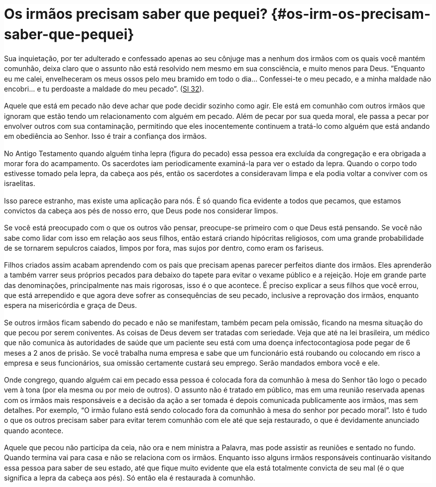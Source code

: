 # Os irmãos precisam saber que pequei? {#os-irm-os-precisam-saber-que-pequei}

Sua inquietação, por ter adulterado e confessado apenas ao seu cônjuge mas a nenhum dos irmãos com os quais você mantém comunhão, deixa claro que o assunto não está resolvido nem mesmo em sua consciência, e muito menos para Deus. ”Enquanto eu me calei, envelheceram os meus ossos pelo meu bramido em todo o dia... Confessei-te o meu pecado, e a minha maldade não encobri... e tu perdoaste a maldade do meu pecado”. ([Sl 32](http://bibliaonline.com.br/acf/sl/32)).

Aquele que está em pecado não deve achar que pode decidir sozinho como agir. Ele está em comunhão com outros irmãos que ignoram que estão tendo um relacionamento com alguém em pecado. Além de pecar por sua queda moral, ele passa a pecar por envolver outros com sua contaminação, permitindo que eles inocentemente continuem a tratá-lo como alguém que está andando em obediência ao Senhor. Isso é trair a confiança dos irmãos.

No Antigo Testamento quando alguém tinha lepra (figura do pecado) essa pessoa era excluída da congregação e era obrigada a morar fora do acampamento. Os sacerdotes iam periodicamente examiná-la para ver o estado da lepra. Quando o corpo todo estivesse tomado pela lepra, da cabeça aos pés, então os sacerdotes a consideravam limpa e ela podia voltar a conviver com os israelitas.

Isso parece estranho, mas existe uma aplicação para nós. É só quando fica evidente a todos que pecamos, que estamos convictos da cabeça aos pés de nosso erro, que Deus pode nos considerar limpos.

Se você está preocupado com o que os outros vão pensar, preocupe-se primeiro com o que Deus está pensando. Se você não sabe como lidar com isso em relação aos seus filhos, então estará criando hipócritas religiosos, com uma grande probabilidade de se tornarem sepulcros caiados, limpos por fora, mas sujos por dentro, como eram os fariseus.

Filhos criados assim acabam aprendendo com os pais que precisam apenas parecer perfeitos diante dos irmãos. Eles aprenderão a também varrer seus próprios pecados para debaixo do tapete para evitar o vexame público e a rejeição. Hoje em grande parte das denominações, principalmente nas mais rigorosas, isso é o que acontece. É preciso explicar a seus filhos que você errou, que está arrependido e que agora deve sofrer as consequências de seu pecado, inclusive a reprovação dos irmãos, enquanto espera na misericórdia e graça de Deus.

Se outros irmãos ficam sabendo do pecado e não se manifestam, também pecam pela omissão, ficando na mesma situação do que pecou por serem coniventes. As coisas de Deus devem ser tratadas com seriedade. Veja que até na lei brasileira, um médico que não comunica às autoridades de saúde que um paciente seu está com uma doença infectocontagiosa pode pegar de 6 meses a 2 anos de prisão. Se você trabalha numa empresa e sabe que um funcionário está roubando ou colocando em risco a empresa e seus funcionários, sua omissão certamente custará seu emprego. Serão mandados embora você e ele.

Onde congrego, quando alguém cai em pecado essa pessoa é colocada fora da comunhão à mesa do Senhor tão logo o pecado vem à tona (por ela mesma ou por meio de outros). O assunto não é tratado em público, mas em uma reunião reservada apenas com os irmãos mais responsáveis e a decisão da ação a ser tomada é depois comunicada publicamente aos irmãos, mas sem detalhes. Por exemplo, “O irmão fulano está sendo colocado fora da comunhão à mesa do senhor por pecado moral”. Isto é tudo o que os outros precisam saber para evitar terem comunhão com ele até que seja restaurado, o que é devidamente anunciado quando acontece.

Aquele que pecou não participa da ceia, não ora e nem ministra a Palavra, mas pode assistir as reuniões e sentado no fundo. Quando termina vai para casa e não se relaciona com os irmãos. Enquanto isso alguns irmãos responsáveis continuarão visitando essa pessoa para saber de seu estado, até que fique muito evidente que ela está totalmente convicta de seu mal (é o que significa a lepra da cabeça aos pés). Só então ela é restaurada à comunhão.
